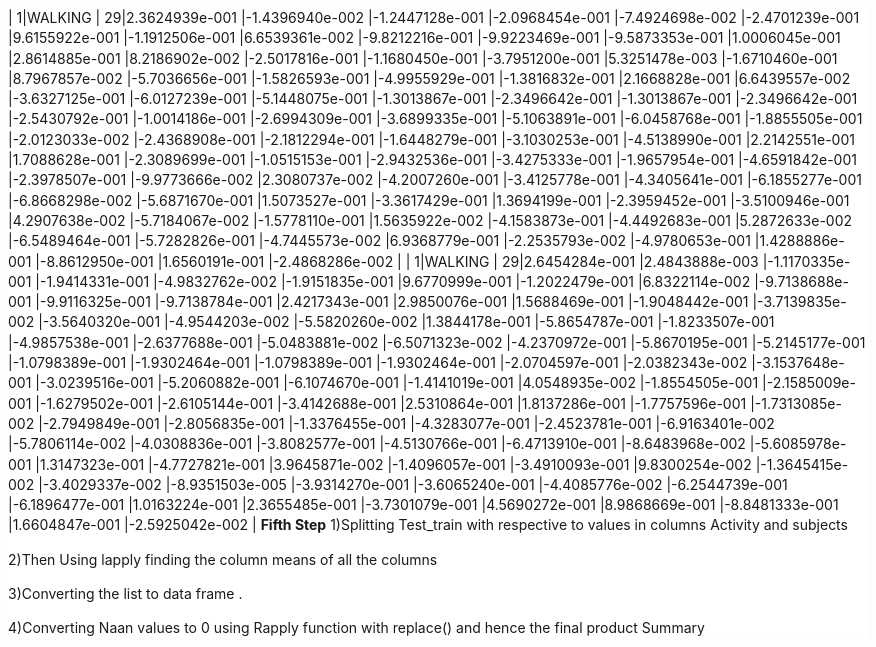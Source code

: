 |     1|WALKING  |       29|2.3624939e-001    |-1.4396940e-002   |-1.2447128e-001   |-2.0968454e-001  |-7.4924698e-002  |-2.4701239e-001  |9.6155922e-001       |-1.1912506e-001      |6.6539361e-002       |-9.8212216e-001     |-9.9223469e-001     |-9.5873353e-001     |1.0006045e-001        |2.8614885e-001        |8.2186902e-002        |-2.5017816e-001      |-1.1680450e-001      |-3.7951200e-001      |5.3251478e-003     |-1.6710460e-001    |8.7967857e-002     |-5.7036656e-001   |-1.5826593e-001   |-4.9955929e-001   |-1.3816832e-001        |2.1668828e-001         |6.6439557e-002         |-3.6327125e-001       |-6.0127239e-001       |-5.1448075e-001       |-1.3013867e-001    |-2.3496642e-001   |-1.3013867e-001       |-2.3496642e-001      |-2.5430792e-001        |-1.0014186e-001       |-2.6994309e-001     |-3.6899335e-001    |-5.1063891e-001         |-6.0458768e-001        |-1.8855505e-001   |-2.0123033e-002   |-2.4368908e-001   |-2.1812294e-001  |-1.6448279e-001  |-3.1030253e-001  |-4.5138990e-001       |2.2142551e-001        |1.7088628e-001        |-2.3089699e-001       |-1.0515153e-001       |-2.9432536e-001       |-3.4275333e-001      |-1.9657954e-001      |-4.6591842e-001      |-2.3978507e-001           |-9.9773666e-002           |2.3080737e-002            |-4.2007260e-001    |-3.4125778e-001    |-4.3405641e-001    |-6.1855277e-001   |-6.8668298e-002   |-5.6871670e-001   |1.5073527e-001         |-3.3617429e-001        |1.3694199e-001         |-2.3959452e-001    |-3.5100946e-001   |4.2907638e-002         |-5.7184067e-002            |-1.5778110e-001           |1.5635922e-002                 |-4.1583873e-001         |-4.4492683e-001        |5.2872633e-002              |-6.5489464e-001             |-5.7282826e-001            |-4.7445573e-002                 |6.9368779e-001              |-2.2535793e-002                      |-4.9780653e-001                  |1.4288886e-001                       |-8.8612950e-001      |1.6560191e-001       |-2.4868286e-002      |
|     1|WALKING  |       29|2.6454284e-001    |2.4843888e-003    |-1.1170335e-001   |-1.9414331e-001  |-4.9832762e-002  |-1.9151835e-001  |9.6770999e-001       |-1.2022479e-001      |6.8322114e-002       |-9.7138688e-001     |-9.9116325e-001     |-9.7138784e-001     |2.4217343e-001        |2.9850076e-001        |1.5688469e-001        |-1.9048442e-001      |-3.7139835e-002      |-3.5640320e-001      |-4.9544203e-002    |-5.5820260e-002    |1.3844178e-001     |-5.8654787e-001   |-1.8233507e-001   |-4.9857538e-001   |-2.6377688e-001        |-5.0483881e-002        |-6.5071323e-002        |-4.2370972e-001       |-5.8670195e-001       |-5.2145177e-001       |-1.0798389e-001    |-1.9302464e-001   |-1.0798389e-001       |-1.9302464e-001      |-2.0704597e-001        |-2.0382343e-002       |-3.1537648e-001     |-3.0239516e-001    |-5.2060882e-001         |-6.1074670e-001        |-1.4141019e-001   |4.0548935e-002    |-1.8554505e-001   |-2.1585009e-001  |-1.6279502e-001  |-2.6105144e-001  |-3.4142688e-001       |2.5310864e-001        |1.8137286e-001        |-1.7757596e-001       |-1.7313085e-002       |-2.7949849e-001       |-2.8056835e-001      |-1.3376455e-001      |-4.3283077e-001      |-2.4523781e-001           |-6.9163401e-002           |-5.7806114e-002           |-4.0308836e-001    |-3.8082577e-001    |-4.5130766e-001    |-6.4713910e-001   |-8.6483968e-002   |-5.6085978e-001   |1.3147323e-001         |-4.7727821e-001        |3.9645871e-002         |-1.4096057e-001    |-3.4910093e-001   |9.8300254e-002         |-1.3645415e-002            |-3.4029337e-002           |-8.9351503e-005                |-3.9314270e-001         |-3.6065240e-001        |-4.4085776e-002             |-6.2544739e-001             |-6.1896477e-001            |1.0163224e-001                  |2.3655485e-001              |-3.7301079e-001                      |4.5690272e-001                   |8.9868669e-001                       |-8.8481333e-001      |1.6604847e-001       |-2.5925042e-002      |
__Fifth Step__
1)Splitting Test_train with respective to values in columns Activity and subjects


2)Then Using lapply finding the column means of all the columns


3)Converting the list to data frame .


4)Converting Naan values to 0 using Rapply function with replace() and hence the final product Summary



